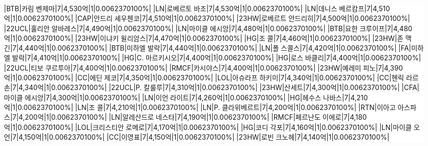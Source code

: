 |BTB|카림 벤제마|7|4,530억|1|0.0062370100%|
|LN|로베르토 바조|7|4,530억|1|0.0062370100%|
|LN|데니스 베르캄프|7|4,510억|1|0.0062370100%|
|CAP|안드리 셰우첸코|7|4,510억|1|0.0062370100%|
|23HW|로베르트 안드리히|7|4,500억|1|0.0062370100%|
|22UCL|훌리안 알바레스|7|4,490억|1|0.0062370100%|
|LN|마이클 에시앙|7|4,480억|1|0.0062370100%|
|BTB|요한 크루이프|7|4,480억|1|0.0062370100%|
|23HW|이냐키 윌리암스|7|4,470억|1|0.0062370100%|
|HG|조 콜|7|4,460억|1|0.0062370100%|
|23HW|존 맥긴|7|4,440억|1|0.0062370100%|
|BTB|미하엘 발락|7|4,440억|1|0.0062370100%|
|LN|폴 스콜스|7|4,420억|1|0.0062370100%|
|FA|미하엘 발락|7|4,410억|1|0.0062370100%|
|HG|C. 마르키시오|7|4,400억|1|0.0062370100%|
|HG|로스 바클리|7|4,400억|1|0.0062370100%|
|22UCL|티보 쿠르투아|7|4,400억|1|0.0062370100%|
|RMCF|카시야스|7|4,400억|1|0.0062370100%|
|23HW|예레미 피노|7|4,390억|1|0.0062370100%|
|CC|에딘 제코|7|4,350억|1|0.0062370100%|
|LOL|아슈라프 하키미|7|4,340억|1|0.0062370100%|
|CC|헨릭 라르손|7|4,340억|1|0.0062370100%|
|22UCL|P. 칼룰루|7|4,310억|1|0.0062370100%|
|23HW|산세트|7|4,300억|1|0.0062370100%|
|CFA|마이클 에시앙|7|4,300억|1|0.0062370100%|
|LN|이언 라이트|7|4,260억|1|0.0062370100%|
|HG|헤수스 나바스|7|4,210억|1|0.0062370100%|
|LN|조 콜|7|4,210억|1|0.0062370100%|
|LN|P. 클라위베르트|7|4,200억|1|0.0062370100%|
|RTN|이아고 아스파스|7|4,200억|1|0.0062370100%|
|LN|알레산드로 네스타|7|4,190억|1|0.0062370100%|
|RMCF|페르난도 이에로|7|4,180억|1|0.0062370100%|
|LOL|크리스티안 로메로|7|4,170억|1|0.0062370100%|
|HG|코디 각포|7|4,160억|1|0.0062370100%|
|LN|마이클 오언|7|4,150억|1|0.0062370100%|
|CC|이영표|7|4,150억|1|0.0062370100%|
|23HW|로빈 크노헤|7|4,140억|1|0.0062370100%|